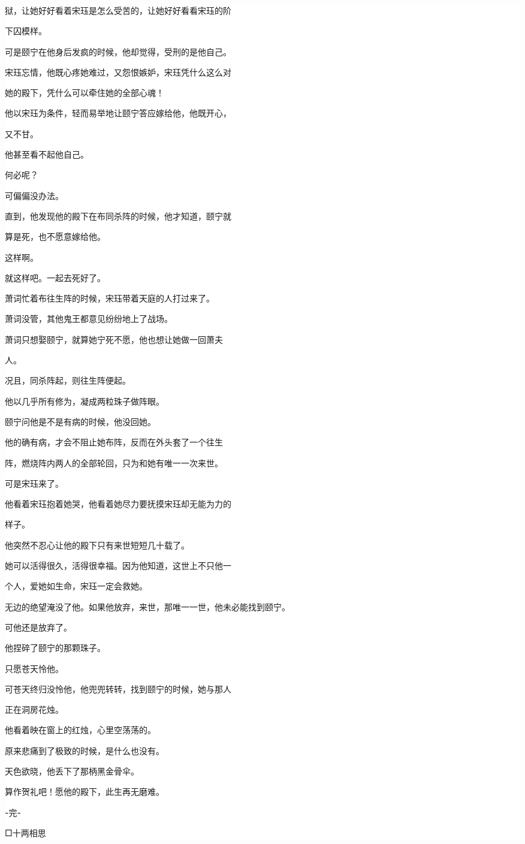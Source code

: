 狱，让她好好看着宋珏是怎么受苦的，让她好好看看宋珏的阶

下囚模样。

可是颐宁在他身后发疯的时候，他却觉得，受刑的是他自己。

宋珏忘情，他既心疼她难过，又怨恨嫉妒，宋珏凭什么这么对

她的殿下，凭什么可以牵住她的全部心魂！

他以宋珏为条件，轻而易举地让颐宁答应嫁给他，他既开心，

又不甘。

他甚至看不起他自己。

何必呢？

可偏偏没办法。

直到，他发现他的殿下在布同杀阵的时候，他才知道，颐宁就

算是死，也不愿意嫁给他。

这样啊。

就这样吧。一起去死好了。

萧词忙着布往生阵的时候，宋珏带着天庭的人打过来了。

萧词没管，其他鬼王都意见纷纷地上了战场。

萧词只想娶颐宁，就算她宁死不愿，他也想让她做一回萧夫

人。

况且，同杀阵起，则往生阵便起。

他以几乎所有修为，凝成两粒珠子做阵眼。

颐宁问他是不是有病的时候，他没回她。

他的确有病，才会不阻止她布阵，反而在外头套了一个往生

阵，燃烧阵内两人的全部轮回，只为和她有唯一一次来世。

可是宋珏来了。

他看着宋珏抱着她哭，他看着她尽力要抚摸宋珏却无能为力的

样子。

他突然不忍心让他的殿下只有来世短短几十载了。

她可以活得很久，活得很幸福。因为他知道，这世上不只他一

个人，爱她如生命，宋珏一定会救她。

无边的绝望淹没了他。如果他放弃，来世，那唯一一世，他未必能找到颐宁。

可他还是放弃了。

他捏碎了颐宁的那颗珠子。

只愿苍天怜他。

可苍天终归没怜他，他兜兜转转，找到颐宁的时候，她与那人

正在洞房花烛。

他看着映在窗上的红烛，心里空荡荡的。

原来悲痛到了极致的时候，是什么也没有。

天色欲晓，他丢下了那柄黑金骨伞。

算作贺礼吧！愿他的殿下，此生再无磨难。

-完-

□十两相思